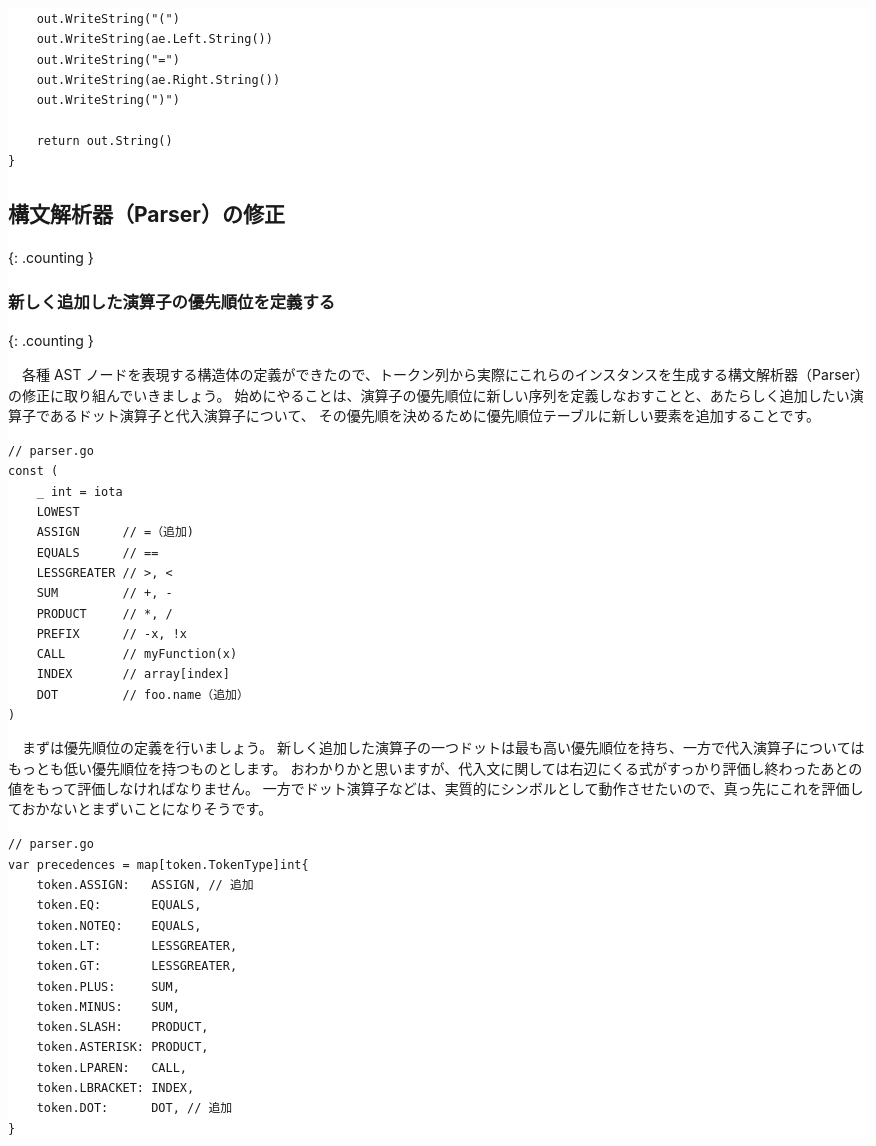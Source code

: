         out.WriteString("(")
        out.WriteString(ae.Left.String())
        out.WriteString("=")
        out.WriteString(ae.Right.String())
        out.WriteString(")")

        return out.String()
    }


構文解析器（Parser）の修正
--------
{: .counting }


### 新しく追加した演算子の優先順位を定義する
{: .counting }


　各種 AST ノードを表現する構造体の定義ができたので、トークン列から実際にこれらのインスタンスを生成する構文解析器（Parser）の修正に取り組んでいきましょう。
始めにやることは、演算子の優先順位に新しい序列を定義しなおすことと、あたらしく追加したい演算子であるドット演算子と代入演算子について、
その優先順を決めるために優先順位テーブルに新しい要素を追加することです。


    // parser.go
    const (
        _ int = iota
        LOWEST
        ASSIGN      // =（追加) 
        EQUALS      // ==
        LESSGREATER // >, <
        SUM         // +, -
        PRODUCT     // *, /
        PREFIX      // -x, !x
        CALL        // myFunction(x)
        INDEX       // array[index]
        DOT         // foo.name（追加）
    )

　まずは優先順位の定義を行いましょう。
新しく追加した演算子の一つドットは最も高い優先順位を持ち、一方で代入演算子についてはもっとも低い優先順位を持つものとします。
おわかりかと思いますが、代入文に関しては右辺にくる式がすっかり評価し終わったあとの値をもって評価しなければなりません。
一方でドット演算子などは、実質的にシンボルとして動作させたいので、真っ先にこれを評価しておかないとまずいことになりそうです。


    // parser.go
    var precedences = map[token.TokenType]int{
        token.ASSIGN:   ASSIGN, // 追加
        token.EQ:       EQUALS,
        token.NOTEQ:    EQUALS,
        token.LT:       LESSGREATER,
        token.GT:       LESSGREATER,
        token.PLUS:     SUM,
        token.MINUS:    SUM,
        token.SLASH:    PRODUCT,
        token.ASTERISK: PRODUCT,
        token.LPAREN:   CALL,
        token.LBRACKET: INDEX,
        token.DOT:      DOT, // 追加
    }
